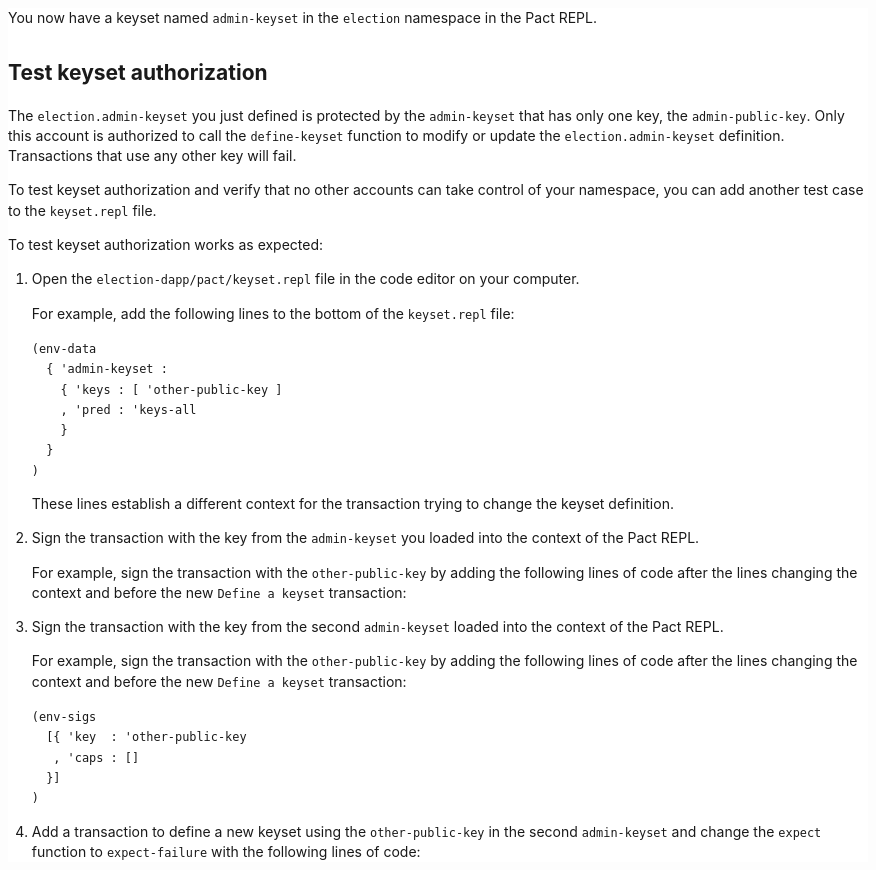    You now have a keyset named `admin-keyset` in the `election` namespace in the
   Pact REPL.

## Test keyset authorization

The `election.admin-keyset` you just defined is protected by the `admin-keyset` that has only one key, the `admin-public-key`. 
Only this account is authorized to call the `define-keyset` function to modify or update the `election.admin-keyset` definition. 
Transactions that use any other key will fail. 

To test keyset authorization and verify that no other accounts can take control
of your namespace, you can add another test case to the `keyset.repl` file.

To test keyset authorization works as expected:

1. Open the `election-dapp/pact/keyset.repl` file in the code editor on your computer.

   For example, add the following lines to the bottom of the `keyset.repl` file:

   ```pact
   (env-data
     { 'admin-keyset :
       { 'keys : [ 'other-public-key ]
       , 'pred : 'keys-all
       }
     }
   )
   ```

   These lines establish a different context for the transaction trying to
   change the keyset definition.

3. Sign the transaction with the key from the `admin-keyset` you loaded into the
   context of the Pact REPL.

   For example, sign the transaction with the `other-public-key` by adding the
   following lines of code after the lines changing the context and before the
   new `Define a keyset` transaction:

3. Sign the transaction with the key from the second `admin-keyset` loaded into the context of the Pact REPL. 
   
   For example, sign the transaction with the `other-public-key` by adding the following lines of code after the lines changing the context and before the new `Define a keyset` transaction:
   
   ```pact
   (env-sigs
     [{ 'key  : 'other-public-key
      , 'caps : []
     }]
   )
   ```

4. Add a transaction to define a new keyset using the `other-public-key` in the second `admin-keyset`
and change the `expect` function to `expect-failure` with the following lines of code:
   